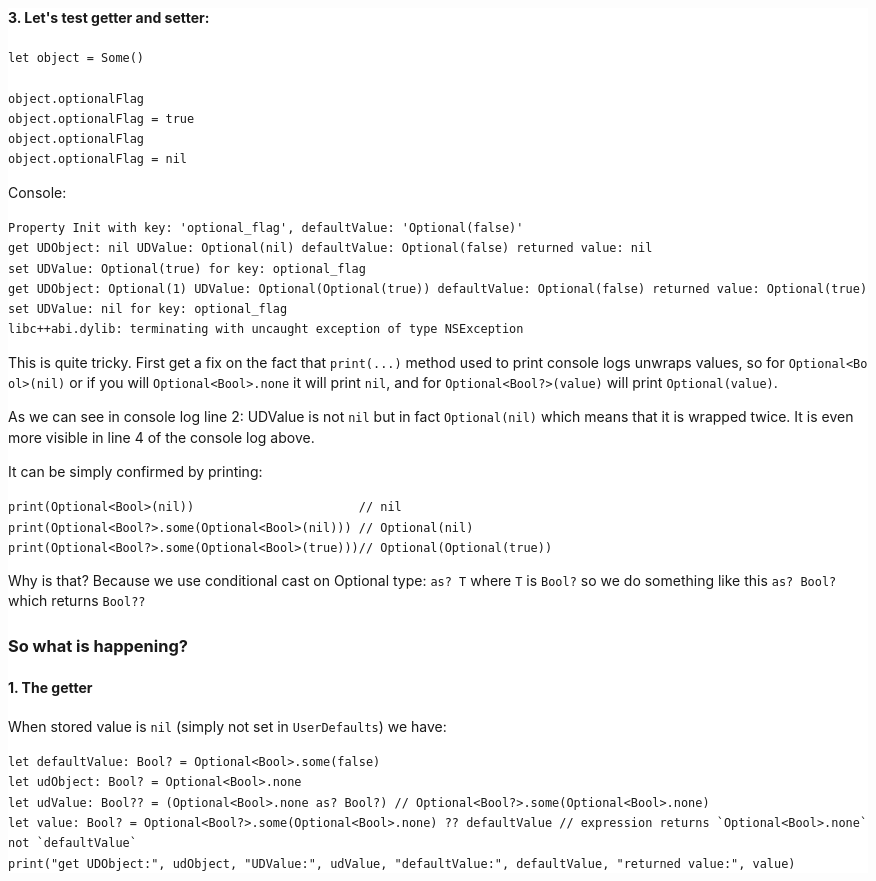 #### 3. Let's test getter and setter:

```
let object = Some()

object.optionalFlag
object.optionalFlag = true
object.optionalFlag
object.optionalFlag = nil
```

Console:
	
```
Property Init with key: 'optional_flag', defaultValue: 'Optional(false)'
get UDObject: nil UDValue: Optional(nil) defaultValue: Optional(false) returned value: nil
set UDValue: Optional(true) for key: optional_flag
get UDObject: Optional(1) UDValue: Optional(Optional(true)) defaultValue: Optional(false) returned value: Optional(true)
set UDValue: nil for key: optional_flag
libc++abi.dylib: terminating with uncaught exception of type NSException
```
This is quite tricky.
First get a fix on the fact that `print(...)` method used to print console logs unwraps values, so for `Optional<Bool>(nil)` or if you will `Optional<Bool>.none` it will print `nil`, and for `Optional<Bool?>(value)` will print `Optional(value)`.

As we can see in console log line 2: UDValue is not `nil` but in fact `Optional(nil)` which means that it is wrapped twice. It is even more visible in line 4 of the console log above.

It can be simply confirmed by printing:

```
print(Optional<Bool>(nil))                       // nil
print(Optional<Bool?>.some(Optional<Bool>(nil))) // Optional(nil)
print(Optional<Bool?>.some(Optional<Bool>(true)))// Optional(Optional(true))
```

Why is that? Because we use conditional cast on Optional type: `as? T` where `T` is `Bool?` so we do something like this `as? Bool?` which returns `Bool??`

### So what is happening?

#### 1. The getter

When stored value is `nil` (simply not set in `UserDefaults`) we have:

```
let defaultValue: Bool? = Optional<Bool>.some(false)
let udObject: Bool? = Optional<Bool>.none
let udValue: Bool?? = (Optional<Bool>.none as? Bool?) // Optional<Bool?>.some(Optional<Bool>.none)
let value: Bool? = Optional<Bool?>.some(Optional<Bool>.none) ?? defaultValue // expression returns `Optional<Bool>.none` not `defaultValue`
print("get UDObject:", udObject, "UDValue:", udValue, "defaultValue:", defaultValue, "returned value:", value)
```
